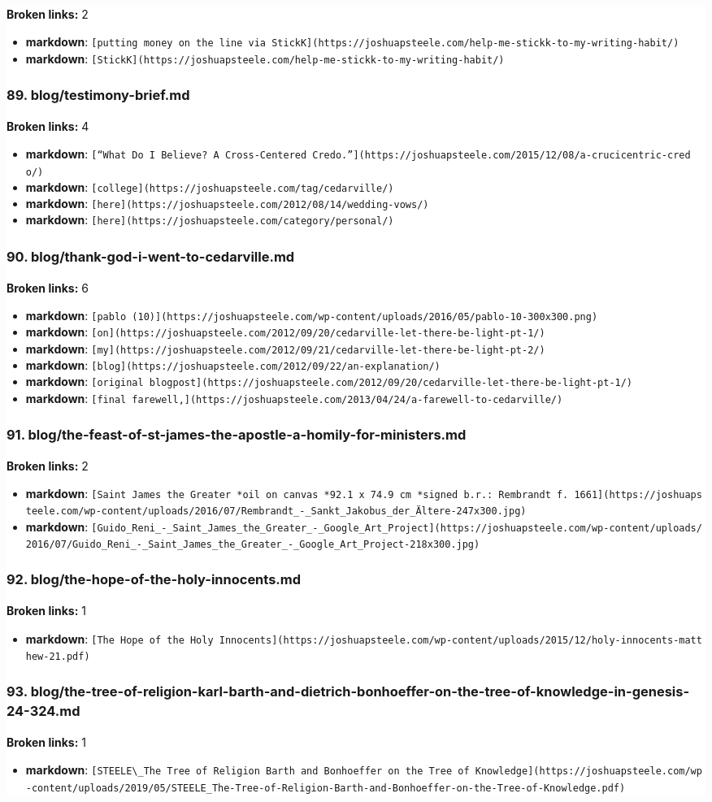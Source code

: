 **Broken links:** 2

- **markdown**: `[putting money on the line via StickK](https://joshuapsteele.com/help-me-stickk-to-my-writing-habit/)`
- **markdown**: `[StickK](https://joshuapsteele.com/help-me-stickk-to-my-writing-habit/)`

### 89. blog/testimony-brief.md

**Broken links:** 4

- **markdown**: `[“What Do I Believe? A Cross-Centered Credo.”](https://joshuapsteele.com/2015/12/08/a-crucicentric-credo/)`
- **markdown**: `[college](https://joshuapsteele.com/tag/cedarville/)`
- **markdown**: `[here](https://joshuapsteele.com/2012/08/14/wedding-vows/)`
- **markdown**: `[here](https://joshuapsteele.com/category/personal/)`

### 90. blog/thank-god-i-went-to-cedarville.md

**Broken links:** 6

- **markdown**: `[pablo (10)](https://joshuapsteele.com/wp-content/uploads/2016/05/pablo-10-300x300.png)`
- **markdown**: `[on](https://joshuapsteele.com/2012/09/20/cedarville-let-there-be-light-pt-1/)`
- **markdown**: `[my](https://joshuapsteele.com/2012/09/21/cedarville-let-there-be-light-pt-2/)`
- **markdown**: `[blog](https://joshuapsteele.com/2012/09/22/an-explanation/)`
- **markdown**: `[original blogpost](https://joshuapsteele.com/2012/09/20/cedarville-let-there-be-light-pt-1/)`
- **markdown**: `[final farewell,](https://joshuapsteele.com/2013/04/24/a-farewell-to-cedarville/)`

### 91. blog/the-feast-of-st-james-the-apostle-a-homily-for-ministers.md

**Broken links:** 2

- **markdown**: `[Saint James the Greater *oil on canvas *92.1 x 74.9 cm *signed b.r.: Rembrandt f. 1661](https://joshuapsteele.com/wp-content/uploads/2016/07/Rembrandt_-_Sankt_Jakobus_der_Ältere-247x300.jpg)`
- **markdown**: `[Guido_Reni_-_Saint_James_the_Greater_-_Google_Art_Project](https://joshuapsteele.com/wp-content/uploads/2016/07/Guido_Reni_-_Saint_James_the_Greater_-_Google_Art_Project-218x300.jpg)`

### 92. blog/the-hope-of-the-holy-innocents.md

**Broken links:** 1

- **markdown**: `[The Hope of the Holy Innocents](https://joshuapsteele.com/wp-content/uploads/2015/12/holy-innocents-matthew-21.pdf)`

### 93. blog/the-tree-of-religion-karl-barth-and-dietrich-bonhoeffer-on-the-tree-of-knowledge-in-genesis-24-324.md

**Broken links:** 1

- **markdown**: `[STEELE\_The Tree of Religion Barth and Bonhoeffer on the Tree of Knowledge](https://joshuapsteele.com/wp-content/uploads/2019/05/STEELE_The-Tree-of-Religion-Barth-and-Bonhoeffer-on-the-Tree-of-Knowledge.pdf)`
